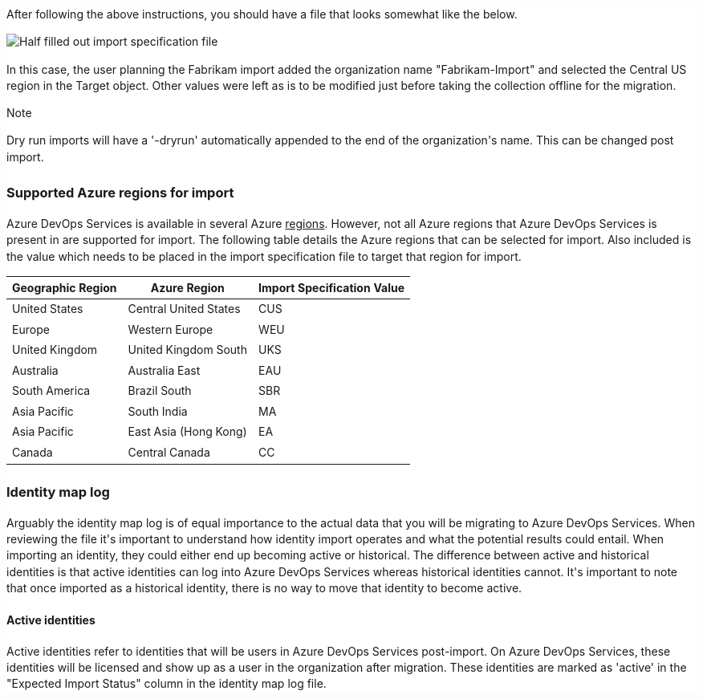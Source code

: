After following the above instructions, you should have a file that looks somewhat like the below.

![Half filled out import specification file](media/migration-import/importSpecHalfFilledOut.png)

In this case, the user planning the Fabrikam import added the organization name "Fabrikam-Import" and selected the Central US region in the Target object. Other values were left as is to be modified just before taking the collection offline for the migration.

> [!NOTE]  
> Dry run imports will have a '-dryrun' automatically appended to the end of the organization's name. This can be changed post import.

<a id="supported-azure-regions-for-import"></a>

### Supported Azure regions for import

Azure DevOps Services is available in several Azure [regions](https://azure.microsoft.com/regions/services/). However, not all Azure regions that Azure DevOps Services is present in are supported for import. The following table details the Azure regions that can be selected for import. Also included is the value which needs to be placed in the import specification file to target that region for import.

| Geographic Region | Azure Region          | Import Specification Value |
| ----------------- | --------------------- | -------------------------- |
| United States     | Central United States | CUS                        |
| Europe            | Western Europe        | WEU                        |
| United Kingdom    | United Kingdom South  | UKS                        |
| Australia         | Australia East        | EAU                        |
| South America     | Brazil South          | SBR                        |
| Asia Pacific      | South India           | MA                         |
| Asia Pacific      | East Asia (Hong Kong) | EA                         |
| Canada            | Central Canada        | CC                         |

### Identity map log

Arguably the identity map log is of equal importance to the actual data that you will be migrating to Azure DevOps Services. When reviewing the file it's important to understand how identity import operates and what the potential results could entail. When importing an identity, they could either end up becoming active or historical. The difference between active and historical identities is that active identities can log into Azure DevOps Services whereas historical identities cannot. It's important to note that once imported as a historical identity, there is no way to move that identity to become active.

#### Active identities

Active identities refer to identities that will be users in Azure DevOps Services post-import. On Azure DevOps Services, these identities will be licensed and show up as a user in the organization after migration. These identities are marked as 'active' in the "Expected Import Status" column in the identity map log file.
